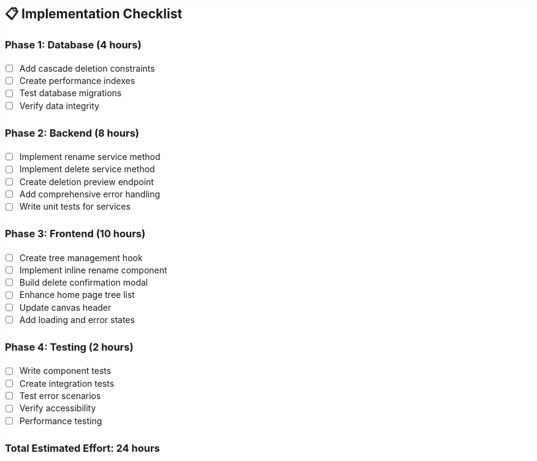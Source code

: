 ## 📋 **Implementation Checklist**

### **Phase 1: Database (4 hours)**
- [ ] Add cascade deletion constraints
- [ ] Create performance indexes
- [ ] Test database migrations
- [ ] Verify data integrity

### **Phase 2: Backend (8 hours)**
- [ ] Implement rename service method
- [ ] Implement delete service method
- [ ] Create deletion preview endpoint
- [ ] Add comprehensive error handling
- [ ] Write unit tests for services

### **Phase 3: Frontend (10 hours)**
- [ ] Create tree management hook
- [ ] Implement inline rename component
- [ ] Build delete confirmation modal
- [ ] Enhance home page tree list
- [ ] Update canvas header
- [ ] Add loading and error states

### **Phase 4: Testing (2 hours)**
- [ ] Write component tests
- [ ] Create integration tests
- [ ] Test error scenarios
- [ ] Verify accessibility
- [ ] Performance testing

### **Total Estimated Effort: 24 hours**
